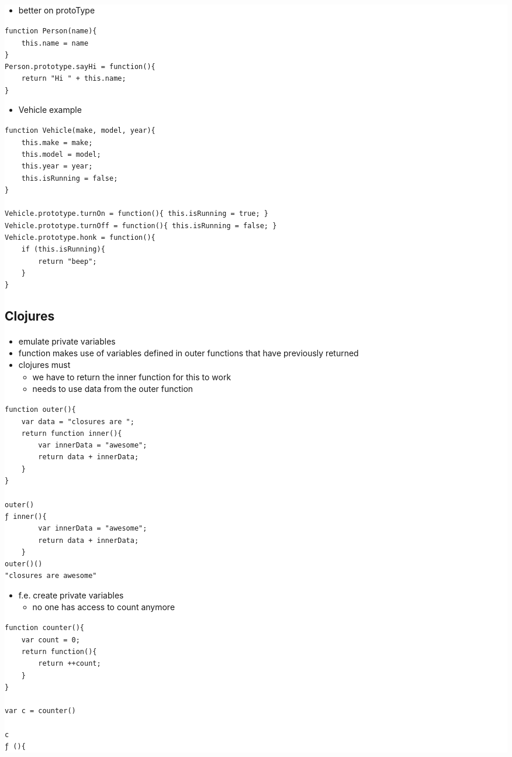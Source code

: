 - better on protoType
```
function Person(name){
    this.name = name
}
Person.prototype.sayHi = function(){
	return "Hi " + this.name;
}
```

- Vehicle example
```
function Vehicle(make, model, year){
	this.make = make;
	this.model = model;
	this.year = year;
	this.isRunning = false;
}

Vehicle.prototype.turnOn = function(){ this.isRunning = true; }
Vehicle.prototype.turnOff = function(){ this.isRunning = false; }
Vehicle.prototype.honk = function(){
	if (this.isRunning){
		return "beep";
	}
}
```

## Clojures
- emulate private variables
- function makes use of variables defined in outer functions that have previously returned
- clojures must
	- we have to return the inner function for this to work
	- needs to use data from the outer function
```
function outer(){
    var data = "closures are ";
    return function inner(){
        var innerData = "awesome";
        return data + innerData;
    }
}

outer()
ƒ inner(){
        var innerData = "awesome";
        return data + innerData;
    }
outer()()
"closures are awesome"
```
- f.e. create private variables
	- no one has access to count anymore
```
function counter(){
    var count = 0;
    return function(){
        return ++count;
    }
}

var c = counter()

c
ƒ (){
```